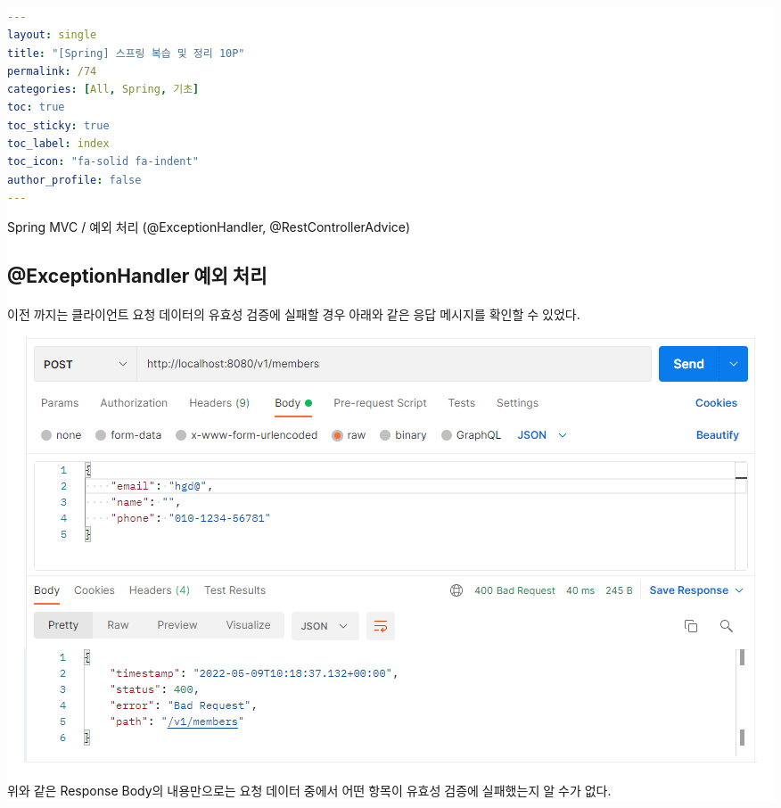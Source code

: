 ```yaml
---
layout: single
title: "[Spring] 스프링 복습 및 정리 10P"
permalink: /74
categories: [All, Spring, 기초]
toc: true
toc_sticky: true
toc_label: index
toc_icon: "fa-solid fa-indent"
author_profile: false
---
```

Spring MVC / 예외 처리 (@ExceptionHandler, @RestControllerAdvice)

<div class="cl1"></div>

## @ExceptionHandler 예외 처리

이전 까지는 클라이언트 요청 데이터의 유효성 검증에 실패할 경우 아래와 같은 응답 메시지를 확인할 수 있었다.

<div class="cl3"></div>

<p align="center"><img src="../images/74md1.png"></p>

<div class="cl4"></div>

위와 같은 Response Body의 내용만으로는 요청 데이터 중에서 어떤 항목이 유효성 검증에 실패했는지 알 수가 없다.

